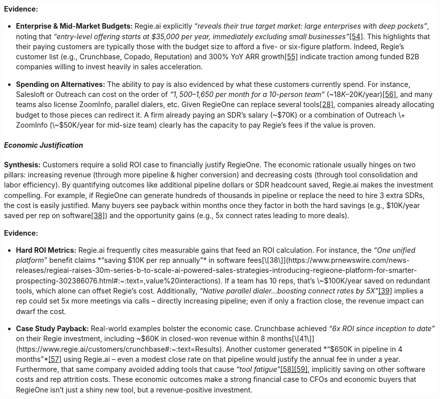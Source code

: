 **Evidence:**

* **Enterprise & Mid-Market Budgets:** Regie.ai explicitly *“reveals their true target market: large enterprises with deep pockets”*, noting that *“entry-level offering starts at $35,000 per year, immediately excluding small businesses”*[\[54\]](https://www.salesrobot.co/blogs/regie-ai-review#:~:text=Enterprise). This highlights that their paying customers are typically those with the budget size to afford a five- or six-figure platform. Indeed, Regie’s customer list (e.g., Crunchbase, Copado, Reputation) and 300% YoY ARR growth[\[55\]](https://www.prnewswire.com/news-releases/regieai-raises-30m-series-b-to-scale-ai-powered-sales-strategies-introducing-regieone-platform-for-smarter-prospecting-302386076.html#:~:text=Founded%20in%202020%2C%20Regie,solution%2C%20RegieOne%2C%20the%20company%20is) indicate traction among funded B2B companies willing to invest heavily in sales acceleration.

* **Spending on Alternatives:** The ability to pay is also evidenced by what these customers currently spend. For instance, Salesloft or Outreach can cost on the order of *“$1,500–$1,650 per month for a 10-person team”* (\~$18K–$20K/year)[\[56\]](https://www.landbase.com/blog/best-alternatives-regie-ai#:~:text=Cost%20Analysis%20for%2010,Team), and many teams also license ZoomInfo, parallel dialers, etc. Given RegieOne can replace several tools[\[28\]](https://www.regie.ai/pricing#:~:text=What%20solutions%20does%20Regie), companies already allocating budget to those pieces can redirect it. A firm already paying an SDR’s salary (\~$70K) or a combination of Outreach \+ ZoomInfo (\~$50K/year for mid-size team) clearly has the capacity to pay Regie’s fees if the value is proven.

#### *Economic Justification*

**Synthesis:** Customers require a solid ROI case to financially justify RegieOne. The economic rationale usually hinges on two pillars: increasing revenue (through more pipeline & higher conversion) and decreasing costs (through tool consolidation and labor efficiency). By quantifying outcomes like additional pipeline dollars or SDR headcount saved, Regie.ai makes the investment compelling. For example, if RegieOne can generate hundreds of thousands in pipeline or replace the need to hire 3 extra SDRs, the cost is easily justified. Many buyers see payback within months once they factor in both the hard savings (e.g., $10K/year saved per rep on software[\[38\]](https://www.prnewswire.com/news-releases/regieai-raises-30m-series-b-to-scale-ai-powered-sales-strategies-introducing-regieone-platform-for-smarter-prospecting-302386076.html#:~:text=,value%20interactions)) and the opportunity gains (e.g., 5x connect rates leading to more deals).

**Evidence:**

* **Hard ROI Metrics:** Regie.ai frequently cites measurable gains that feed an ROI calculation. For instance, the *“One unified platform”* benefit claims *“saving $10K per rep annually”* in software fees[\[38\]](https://www.prnewswire.com/news-releases/regieai-raises-30m-series-b-to-scale-ai-powered-sales-strategies-introducing-regieone-platform-for-smarter-prospecting-302386076.html#:~:text=,value%20interactions). If a team has 10 reps, that’s \~$100K/year saved on redundant tools, which alone can offset Regie’s cost. Additionally, *“Native parallel dialer…boosting connect rates by 5X”*[\[39\]](https://www.prnewswire.com/news-releases/regieai-raises-30m-series-b-to-scale-ai-powered-sales-strategies-introducing-regieone-platform-for-smarter-prospecting-302386076.html#:~:text=,and%20personalized%20email%20composition%2C%20giving) implies a rep could set 5x more meetings via calls – directly increasing pipeline; even if only a fraction close, the revenue impact can dwarf the cost.

* **Case Study Payback:** Real-world examples bolster the economic case. Crunchbase achieved *“6x ROI since inception to date”* on their Regie investment, including \~$60K in closed-won revenue within 8 months[\[41\]](https://www.regie.ai/customers/crunchbase#:~:text=Results). Another customer generated *“$650K in pipeline in 4 months”*[\[57\]](https://www.regie.ai/customers/enterprise-software-security-company#:~:text=Learn%20how%20a%20pioneer%20in,ai%20to) using Regie.ai – even a modest close rate on that pipeline would justify the annual fee in under a year. Furthermore, that same company avoided adding tools that cause *“tool fatigue”*[\[58\]](https://www.regie.ai/customers/enterprise-software-security-company#:~:text=,efforts%20without%20adding%20tool%20fatigue)[\[59\]](https://www.regie.ai/customers/enterprise-software-security-company#:~:text=Challenge%20), implicitly saving on other software costs and rep attrition costs. These economic outcomes make a strong financial case to CFOs and economic buyers that RegieOne isn’t just a shiny new tool, but a revenue-positive investment.
